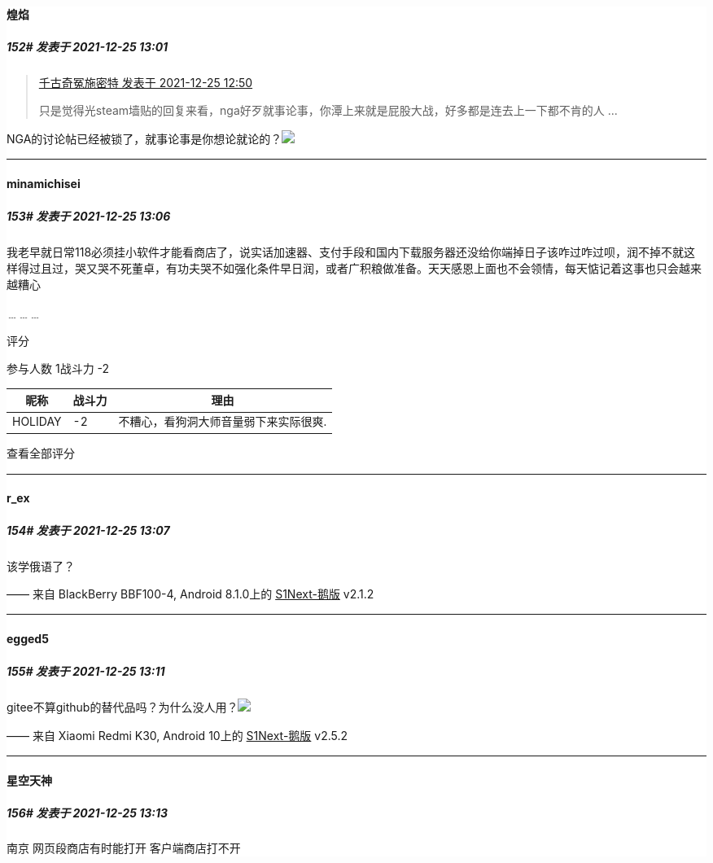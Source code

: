 ####  煌焰  
##### 152#       发表于 2021-12-25 13:01

<blockquote><a href="httphttps://bbs.saraba1st.com/2b/forum.php?mod=redirect&amp;goto=findpost&amp;pid=54039259&amp;ptid=2043948" target="_blank">千古奇冤施密特 发表于 2021-12-25 12:50</a>

只是觉得光steam墙贴的回复来看，nga好歹就事论事，你潭上来就是屁股大战，好多都是连去上一下都不肯的人 ...</blockquote>
NGA的讨论帖已经被锁了，就事论事是你想论就论的？<img src="https://static.saraba1st.com/image/smiley/face2017/067.png" referrerpolicy="no-referrer">

*****

####  minamichisei  
##### 153#       发表于 2021-12-25 13:06

我老早就日常118必须挂小软件才能看商店了，说实话加速器、支付手段和国内下载服务器还没给你端掉日子该咋过咋过呗，润不掉不就这样得过且过，哭又哭不死董卓，有功夫哭不如强化条件早日润，或者广积粮做准备。天天感恩上面也不会领情，每天惦记着这事也只会越来越糟心

﹍﹍﹍

评分

 参与人数 1战斗力 -2

|昵称|战斗力|理由|
|----|---|---|
| HOLIDAY|-2|不糟心，看狗洞大师音量弱下来实际很爽.|

查看全部评分

*****

####  r_ex  
##### 154#       发表于 2021-12-25 13:07

该学俄语了？

—— 来自 BlackBerry BBF100-4, Android 8.1.0上的 [S1Next-鹅版](https://github.com/ykrank/S1-Next/releases) v2.1.2

*****

####  egged5  
##### 155#       发表于 2021-12-25 13:11

gitee不算github的替代品吗？为什么没人用？<img src="https://static.saraba1st.com/image/smiley/face2017/065.png" referrerpolicy="no-referrer">

—— 来自 Xiaomi Redmi K30, Android 10上的 [S1Next-鹅版](https://github.com/ykrank/S1-Next/releases) v2.5.2

*****

####  星空天神  
##### 156#       发表于 2021-12-25 13:13

南京 网页段商店有时能打开 客户端商店打不开
